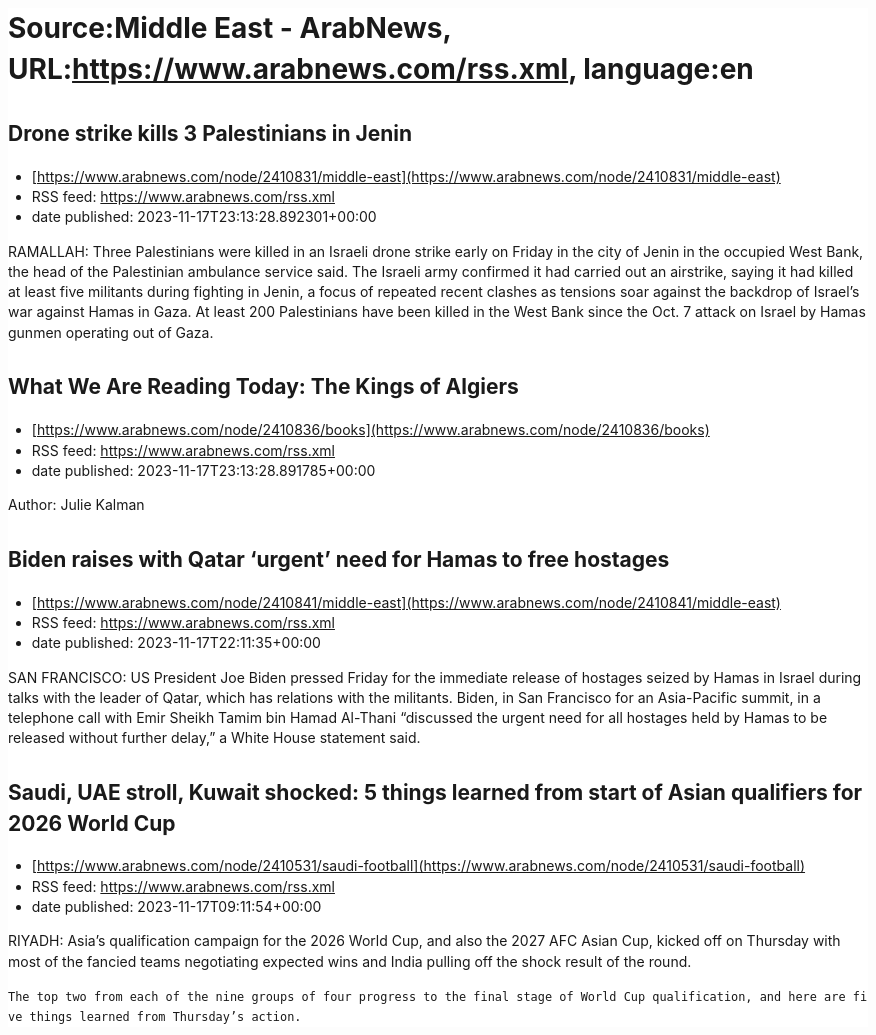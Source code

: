 # Source:Middle East - ArabNews, URL:https://www.arabnews.com/rss.xml, language:en

## Drone strike kills 3 Palestinians  in Jenin
 - [https://www.arabnews.com/node/2410831/middle-east](https://www.arabnews.com/node/2410831/middle-east)
 - RSS feed: https://www.arabnews.com/rss.xml
 - date published: 2023-11-17T23:13:28.892301+00:00

RAMALLAH: Three Palestinians were killed in an Israeli drone strike early on Friday in the city of Jenin in the occupied West Bank, the head of the Palestinian ambulance service said.
	The Israeli army confirmed it had carried out an airstrike, saying it had killed at least five militants during fighting in Jenin, a focus of repeated recent clashes as tensions soar against the backdrop of Israel’s war against Hamas in Gaza.
	At least 200 Palestinians have been killed in the West Bank since the Oct. 7 attack on Israel by Hamas gunmen operating out of Gaza.

## What We Are Reading Today: The Kings of Algiers
 - [https://www.arabnews.com/node/2410836/books](https://www.arabnews.com/node/2410836/books)
 - RSS feed: https://www.arabnews.com/rss.xml
 - date published: 2023-11-17T23:13:28.891785+00:00

Author: Julie Kalman

## Biden raises with Qatar ‘urgent’ need for Hamas to free hostages
 - [https://www.arabnews.com/node/2410841/middle-east](https://www.arabnews.com/node/2410841/middle-east)
 - RSS feed: https://www.arabnews.com/rss.xml
 - date published: 2023-11-17T22:11:35+00:00

SAN FRANCISCO: US President Joe Biden pressed Friday for the immediate release of hostages seized by Hamas in Israel during talks with the leader of Qatar, which has relations with the militants.
	Biden, in San Francisco for an Asia-Pacific summit, in a telephone call with Emir Sheikh Tamim bin Hamad Al-Thani “discussed the urgent need for all hostages held by Hamas to be released without further delay,” a White House statement said.

## Saudi, UAE stroll, Kuwait shocked: 5 things learned from start of Asian qualifiers for 2026 World Cup
 - [https://www.arabnews.com/node/2410531/saudi-football](https://www.arabnews.com/node/2410531/saudi-football)
 - RSS feed: https://www.arabnews.com/rss.xml
 - date published: 2023-11-17T09:11:54+00:00

RIYADH: Asia’s qualification campaign for the 2026 World Cup, and also the 2027 AFC Asian Cup, kicked off on Thursday with most of the fancied teams negotiating expected wins and India pulling off the shock result of the round.

	The top two from each of the nine groups of four progress to the final stage of World Cup qualification, and here are five things learned from Thursday’s action.
